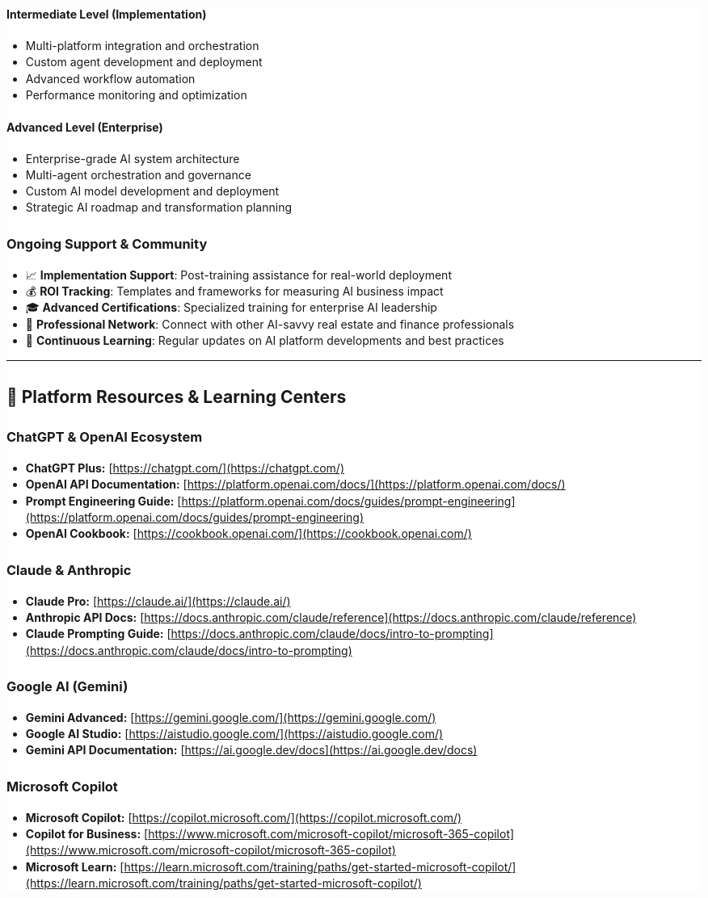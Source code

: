 #### **Intermediate Level (Implementation)**
- Multi-platform integration and orchestration
- Custom agent development and deployment
- Advanced workflow automation
- Performance monitoring and optimization

#### **Advanced Level (Enterprise)**
- Enterprise-grade AI system architecture
- Multi-agent orchestration and governance
- Custom AI model development and deployment
- Strategic AI roadmap and transformation planning

### Ongoing Support & Community
- 📈 **Implementation Support**: Post-training assistance for real-world deployment
- 💰 **ROI Tracking**: Templates and frameworks for measuring AI business impact
- 🎓 **Advanced Certifications**: Specialized training for enterprise AI leadership
- 👥 **Professional Network**: Connect with other AI-savvy real estate and finance professionals
- 🔄 **Continuous Learning**: Regular updates on AI platform developments and best practices

---


## 🔗 Platform Resources & Learning Centers

### ChatGPT & OpenAI Ecosystem
- **ChatGPT Plus:** [https://chatgpt.com/](https://chatgpt.com/)
- **OpenAI API Documentation:** [https://platform.openai.com/docs/](https://platform.openai.com/docs/)
- **Prompt Engineering Guide:** [https://platform.openai.com/docs/guides/prompt-engineering](https://platform.openai.com/docs/guides/prompt-engineering)
- **OpenAI Cookbook:** [https://cookbook.openai.com/](https://cookbook.openai.com/)

### Claude & Anthropic
- **Claude Pro:** [https://claude.ai/](https://claude.ai/)
- **Anthropic API Docs:** [https://docs.anthropic.com/claude/reference](https://docs.anthropic.com/claude/reference)
- **Claude Prompting Guide:** [https://docs.anthropic.com/claude/docs/intro-to-prompting](https://docs.anthropic.com/claude/docs/intro-to-prompting)

### Google AI (Gemini)
- **Gemini Advanced:** [https://gemini.google.com/](https://gemini.google.com/)
- **Google AI Studio:** [https://aistudio.google.com/](https://aistudio.google.com/)
- **Gemini API Documentation:** [https://ai.google.dev/docs](https://ai.google.dev/docs)

### Microsoft Copilot
- **Microsoft Copilot:** [https://copilot.microsoft.com/](https://copilot.microsoft.com/)
- **Copilot for Business:** [https://www.microsoft.com/microsoft-copilot/microsoft-365-copilot](https://www.microsoft.com/microsoft-copilot/microsoft-365-copilot)
- **Microsoft Learn:** [https://learn.microsoft.com/training/paths/get-started-microsoft-copilot/](https://learn.microsoft.com/training/paths/get-started-microsoft-copilot/)

